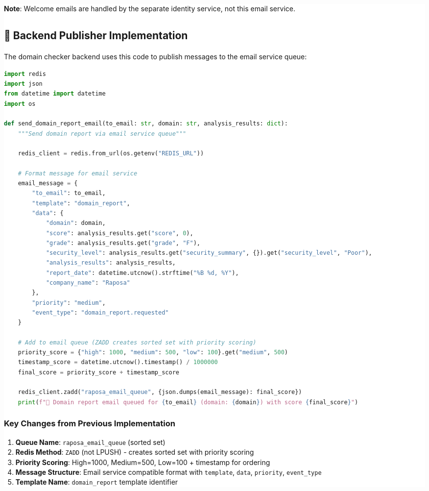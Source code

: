 **Note**: Welcome emails are handled by the separate identity service, not this email service.

## 🔧 Backend Publisher Implementation

The domain checker backend uses this code to publish messages to the email service queue:

```python
import redis
import json
from datetime import datetime
import os

def send_domain_report_email(to_email: str, domain: str, analysis_results: dict):
    """Send domain report via email service queue"""
    
    redis_client = redis.from_url(os.getenv("REDIS_URL"))
    
    # Format message for email service
    email_message = {
        "to_email": to_email,
        "template": "domain_report",
        "data": {
            "domain": domain,
            "score": analysis_results.get("score", 0),
            "grade": analysis_results.get("grade", "F"),
            "security_level": analysis_results.get("security_summary", {}).get("security_level", "Poor"),
            "analysis_results": analysis_results,
            "report_date": datetime.utcnow().strftime("%B %d, %Y"),
            "company_name": "Raposa"
        },
        "priority": "medium",
        "event_type": "domain_report.requested"
    }
    
    # Add to email queue (ZADD creates sorted set with priority scoring)
    priority_score = {"high": 1000, "medium": 500, "low": 100}.get("medium", 500)
    timestamp_score = datetime.utcnow().timestamp() / 1000000
    final_score = priority_score + timestamp_score
    
    redis_client.zadd("raposa_email_queue", {json.dumps(email_message): final_score})
    print(f"📧 Domain report email queued for {to_email} (domain: {domain}) with score {final_score}")
```

### Key Changes from Previous Implementation

1. **Queue Name**: `raposa_email_queue` (sorted set)
2. **Redis Method**: `ZADD` (not LPUSH) - creates sorted set with priority scoring
3. **Priority Scoring**: High=1000, Medium=500, Low=100 + timestamp for ordering
4. **Message Structure**: Email service compatible format with `template`, `data`, `priority`, `event_type`
5. **Template Name**: `domain_report` template identifier
